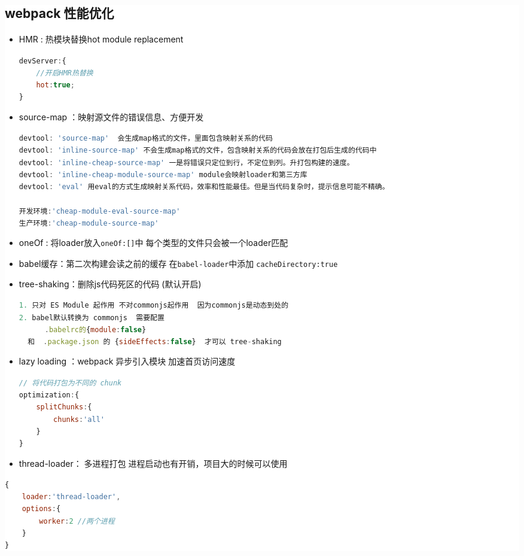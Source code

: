 

## webpack 性能优化

+ HMR : 热模块替换hot module replacement

  ```js
  devServer:{
      //开启HMR热替换
      hot:true;
  }
  ```

+ source-map ：映射源文件的错误信息、方便开发

  ```js
  devtool: 'source-map'  会生成map格式的文件，里面包含映射关系的代码
  devtool: 'inline-source-map' 不会生成map格式的文件，包含映射关系的代码会放在打包后生成的代码中
  devtool: 'inline-cheap-source-map' 一是将错误只定位到行，不定位到列。升打包构建的速度。
  devtool: 'inline-cheap-module-source-map' module会映射loader和第三方库
  devtool: 'eval' 用eval的方式生成映射关系代码，效率和性能最佳。但是当代码复杂时，提示信息可能不精确。
  
  开发环境:'cheap-module-eval-source-map'
  生产环境:'cheap-module-source-map'
  ```

+ oneOf : 将loader放入`oneOf:[]`中 每个类型的文件只会被一个loader匹配

+ babel缓存：第二次构建会读之前的缓存  在`babel-loader`中添加 `cacheDirectory:true`

+ tree-shaking：删除js代码死区的代码  (默认开启)

  ```js
  1. 只对 ES Module 起作用 不对commonjs起作用  因为commonjs是动态到处的
  2. babel默认转换为 commonjs  需要配置 
      	.babelrc的{module:false} 
  	和  .package.json 的 {sideEffects:false}  才可以 tree-shaking
  ```

+ lazy loading ：webpack 异步引入模块 加速首页访问速度

  ```js
  // 将代码打包为不同的 chunk
  optimization:{
      splitChunks:{
          chunks:'all'
      }
  } 
  ```

+  thread-loader： 多进程打包  进程启动也有开销，项目大的时候可以使用

  ```js
  {
      loader:'thread-loader',
      options:{
          worker:2 //两个进程
      }
  }
  ```
